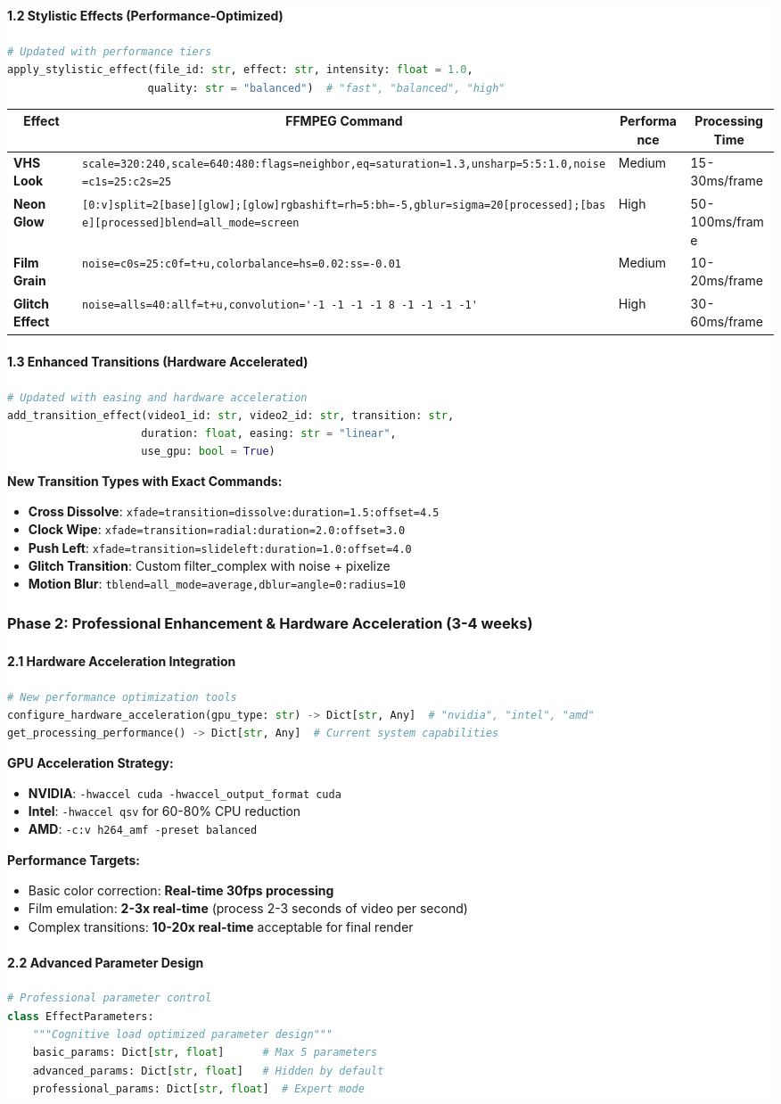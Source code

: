 #### 1.2 Stylistic Effects (Performance-Optimized)
```python
# Updated with performance tiers
apply_stylistic_effect(file_id: str, effect: str, intensity: float = 1.0,
                      quality: str = "balanced")  # "fast", "balanced", "high"
```

| Effect | FFMPEG Command | Performance | Processing Time |
|--------|----------------|-------------|-----------------|
| **VHS Look** | `scale=320:240,scale=640:480:flags=neighbor,eq=saturation=1.3,unsharp=5:5:1.0,noise=c1s=25:c2s=25` | Medium | 15-30ms/frame |
| **Neon Glow** | `[0:v]split=2[base][glow];[glow]rgbashift=rh=5:bh=-5,gblur=sigma=20[processed];[base][processed]blend=all_mode=screen` | High | 50-100ms/frame |
| **Film Grain** | `noise=c0s=25:c0f=t+u,colorbalance=hs=0.02:ss=-0.01` | Medium | 10-20ms/frame |
| **Glitch Effect** | `noise=alls=40:allf=t+u,convolution='-1 -1 -1 -1 8 -1 -1 -1 -1'` | High | 30-60ms/frame |

#### 1.3 Enhanced Transitions (Hardware Accelerated)
```python
# Updated with easing and hardware acceleration
add_transition_effect(video1_id: str, video2_id: str, transition: str, 
                     duration: float, easing: str = "linear",
                     use_gpu: bool = True)
```

**New Transition Types with Exact Commands:**
- **Cross Dissolve**: `xfade=transition=dissolve:duration=1.5:offset=4.5`
- **Clock Wipe**: `xfade=transition=radial:duration=2.0:offset=3.0` 
- **Push Left**: `xfade=transition=slideleft:duration=1.0:offset=4.0`
- **Glitch Transition**: Custom filter_complex with noise + pixelize
- **Motion Blur**: `tblend=all_mode=average,dblur=angle=0:radius=10`

### Phase 2: Professional Enhancement & Hardware Acceleration (3-4 weeks)

#### 2.1 Hardware Acceleration Integration
```python
# New performance optimization tools
configure_hardware_acceleration(gpu_type: str) -> Dict[str, Any]  # "nvidia", "intel", "amd"
get_processing_performance() -> Dict[str, Any]  # Current system capabilities
```

**GPU Acceleration Strategy:**
- **NVIDIA**: `-hwaccel cuda -hwaccel_output_format cuda` 
- **Intel**: `-hwaccel qsv` for 60-80% CPU reduction
- **AMD**: `-c:v h264_amf -preset balanced`

**Performance Targets:**
- Basic color correction: **Real-time 30fps processing**
- Film emulation: **2-3x real-time** (process 2-3 seconds of video per second)
- Complex transitions: **10-20x real-time** acceptable for final render

#### 2.2 Advanced Parameter Design
```python
# Professional parameter control
class EffectParameters:
    """Cognitive load optimized parameter design"""
    basic_params: Dict[str, float]      # Max 5 parameters
    advanced_params: Dict[str, float]   # Hidden by default
    professional_params: Dict[str, float]  # Expert mode
```
